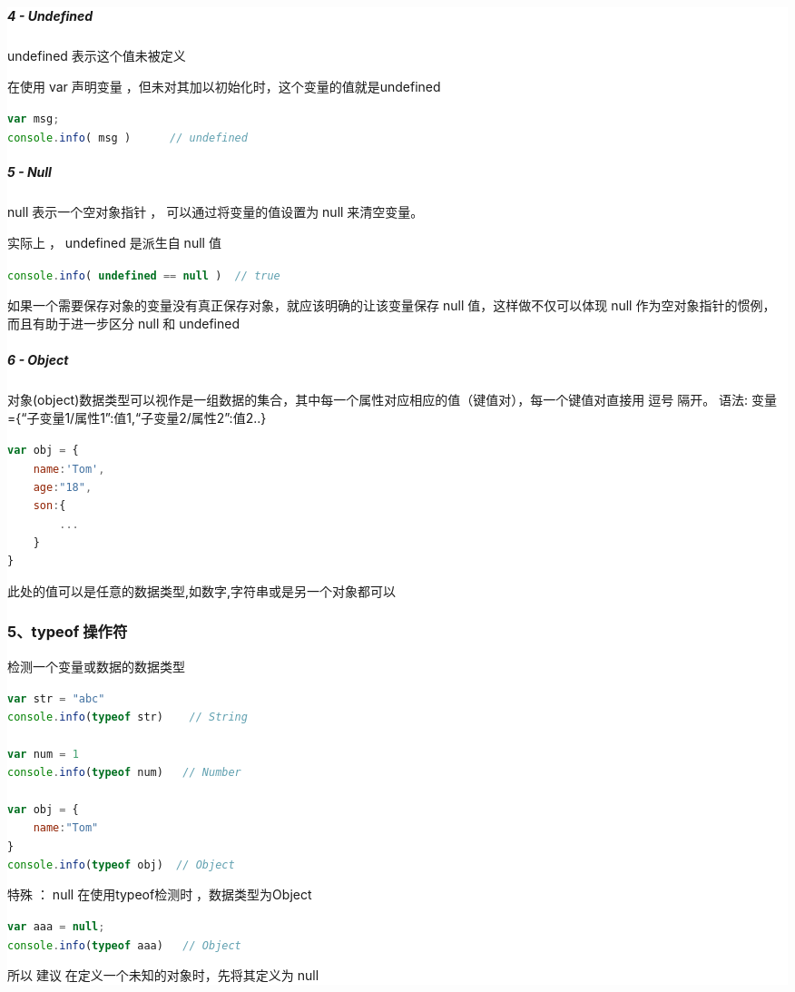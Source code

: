 ##### 4 - Undefined 

 undefined 表示这个值未被定义

在使用 var 声明变量 ，但未对其加以初始化时，这个变量的值就是undefined

```js
var msg;
console.info( msg )      // undefined 
```

##### 5 - Null

null 表示一个空对象指针 ， 可以通过将变量的值设置为 null 来清空变量。

实际上 ， undefined 是派生自 null 值

```js
console.info( undefined == null )  // true
```

如果一个需要保存对象的变量没有真正保存对象，就应该明确的让该变量保存 null 值，这样做不仅可以体现 null 作为空对象指针的惯例，而且有助于进一步区分 null 和 undefined 

##### 6 - Object

对象(object)数据类型可以视作是一组数据的集合，其中每一个属性对应相应的值（键值对），每一个键值对直接用 逗号 隔开。
语法:  变量 ={“子变量1/属性1”:值1,“子变量2/属性2”:值2..}

```js
var obj = {
    name:'Tom',
    age:"18",
    son:{
        ...
    }
}
```

此处的值可以是任意的数据类型,如数字,字符串或是另一个对象都可以

### 5、typeof 操作符

检测一个变量或数据的数据类型

```js
var str = "abc"
console.info(typeof str)    // String

var num = 1
console.info(typeof num)   // Number

var obj = {
    name:"Tom"
}
console.info(typeof obj)  // Object
```

特殊 ： null 在使用typeof检测时 ，数据类型为Object  

```js
var aaa = null;
console.info(typeof aaa)   // Object
```

所以 建议 在定义一个未知的对象时，先将其定义为 null